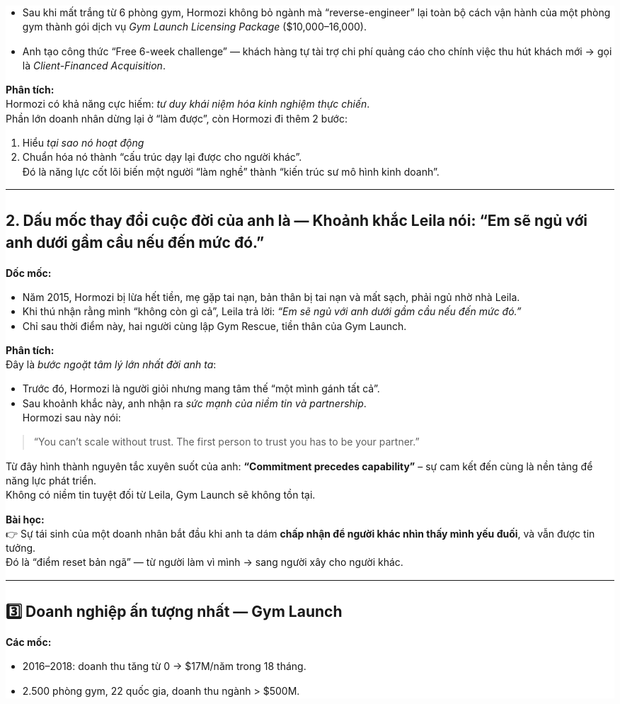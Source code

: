 - Sau khi mất trắng từ 6 phòng gym, Hormozi không bỏ ngành mà “reverse-engineer” lại toàn bộ cách vận hành của một phòng gym thành gói dịch vụ _Gym Launch Licensing Package_ ($10,000–16,000).
    
- Anh tạo công thức “Free 6-week challenge” — khách hàng tự tài trợ chi phí quảng cáo cho chính việc thu hút khách mới → gọi là _Client-Financed Acquisition_.
    

**Phân tích:**  
Hormozi có khả năng cực hiếm: _tư duy khái niệm hóa kinh nghiệm thực chiến_.  
Phần lớn doanh nhân dừng lại ở “làm được”, còn Hormozi đi thêm 2 bước:

1. Hiểu _tại sao nó hoạt động_
2. Chuẩn hóa nó thành “cấu trúc dạy lại được cho người khác”.  
    Đó là năng lực cốt lõi biến một người “làm nghề” thành “kiến trúc sư mô hình kinh doanh”.
    

---

## 2️. Dấu mốc thay đổi cuộc đời của anh là — **Khoảnh khắc Leila nói: “Em sẽ ngủ với anh dưới gầm cầu nếu đến mức đó.”**

**Dốc mốc:**

- Năm 2015, Hormozi bị lừa hết tiền, mẹ gặp tai nạn, bản thân bị tai nạn và mất sạch, phải ngủ nhờ nhà Leila.
- Khi thú nhận rằng mình “không còn gì cả”, Leila trả lời: _“Em sẽ ngủ với anh dưới gầm cầu nếu đến mức đó.”_
- Chỉ sau thời điểm này, hai người cùng lập Gym Rescue, tiền thân của Gym Launch.
    

**Phân tích:**  
Đây là _bước ngoặt tâm lý lớn nhất đời anh ta_:
- Trước đó, Hormozi là người giỏi nhưng mang tâm thế “một mình gánh tất cả”.
- Sau khoảnh khắc này, anh nhận ra _sức mạnh của niềm tin và partnership_.  
    Hormozi sau này nói:
> “You can’t scale without trust. The first person to trust you has to be your partner.”

Từ đây hình thành nguyên tắc xuyên suốt của anh: **“Commitment precedes capability”** – sự cam kết đến cùng là nền tảng để năng lực phát triển.  
Không có niềm tin tuyệt đối từ Leila, Gym Launch sẽ không tồn tại.

**Bài học:**  
👉 Sự tái sinh của một doanh nhân bắt đầu khi anh ta dám **chấp nhận để người khác nhìn thấy mình yếu đuối**, và vẫn được tin tưởng.  
Đó là “điểm reset bản ngã” — từ người làm vì mình → sang người xây cho người khác.

---

## 3️⃣ Doanh nghiệp ấn tượng nhất — **Gym Launch**

**Các mốc:**

- 2016–2018: doanh thu tăng từ 0 → $17M/năm trong 18 tháng.
    
- 2.500 phòng gym, 22 quốc gia, doanh thu ngành > $500M.
    